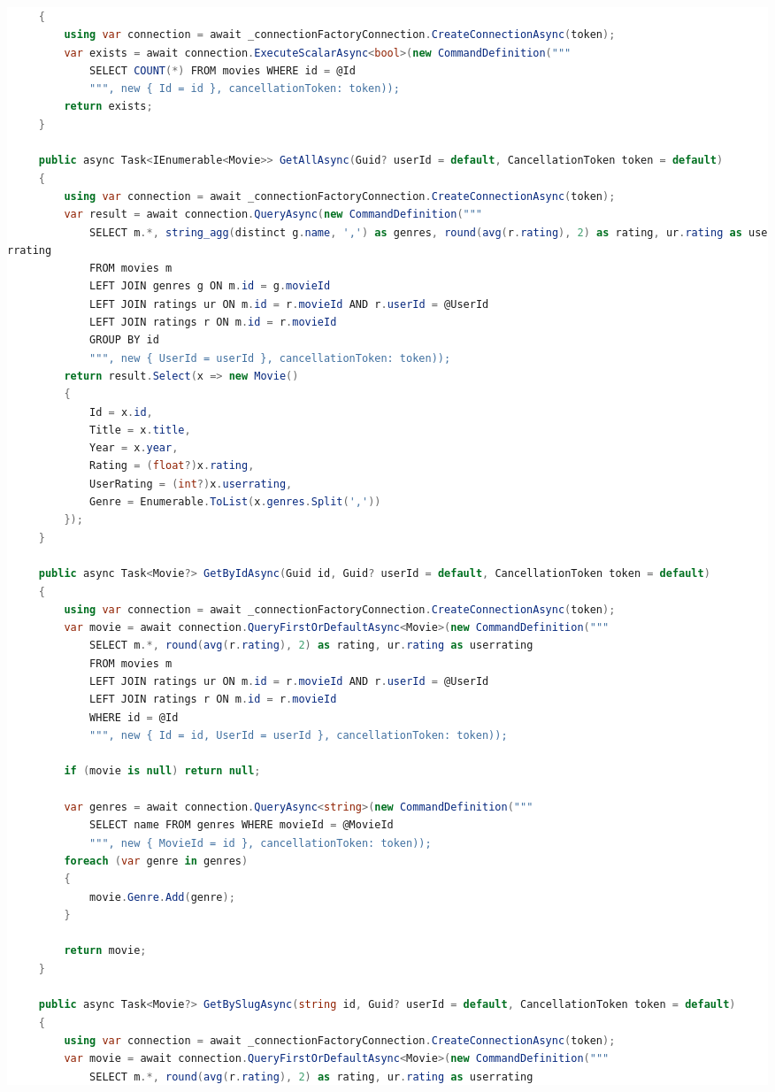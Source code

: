    ```csharp
        {
            using var connection = await _connectionFactoryConnection.CreateConnectionAsync(token);
            var exists = await connection.ExecuteScalarAsync<bool>(new CommandDefinition("""
                SELECT COUNT(*) FROM movies WHERE id = @Id
                """, new { Id = id }, cancellationToken: token));
            return exists;
        }

        public async Task<IEnumerable<Movie>> GetAllAsync(Guid? userId = default, CancellationToken token = default)
        {
            using var connection = await _connectionFactoryConnection.CreateConnectionAsync(token);
            var result = await connection.QueryAsync(new CommandDefinition("""
                SELECT m.*, string_agg(distinct g.name, ',') as genres, round(avg(r.rating), 2) as rating, ur.rating as userrating  
                FROM movies m 
                LEFT JOIN genres g ON m.id = g.movieId 
                LEFT JOIN ratings ur ON m.id = r.movieId AND r.userId = @UserId 
                LEFT JOIN ratings r ON m.id = r.movieId              
                GROUP BY id
                """, new { UserId = userId }, cancellationToken: token));
            return result.Select(x => new Movie()
            {
                Id = x.id,
                Title = x.title,
                Year = x.year,
                Rating = (float?)x.rating,
                UserRating = (int?)x.userrating,
                Genre = Enumerable.ToList(x.genres.Split(','))
            });
        }

        public async Task<Movie?> GetByIdAsync(Guid id, Guid? userId = default, CancellationToken token = default)
        {
            using var connection = await _connectionFactoryConnection.CreateConnectionAsync(token);
            var movie = await connection.QueryFirstOrDefaultAsync<Movie>(new CommandDefinition("""
                SELECT m.*, round(avg(r.rating), 2) as rating, ur.rating as userrating 
                FROM movies m
                LEFT JOIN ratings ur ON m.id = r.movieId AND r.userId = @UserId 
                LEFT JOIN ratings r ON m.id = r.movieId 
                WHERE id = @Id 
                """, new { Id = id, UserId = userId }, cancellationToken: token));

            if (movie is null) return null;

            var genres = await connection.QueryAsync<string>(new CommandDefinition("""
                SELECT name FROM genres WHERE movieId = @MovieId
                """, new { MovieId = id }, cancellationToken: token));
            foreach (var genre in genres)
            {
                movie.Genre.Add(genre);
            }

            return movie;
        }

        public async Task<Movie?> GetBySlugAsync(string id, Guid? userId = default, CancellationToken token = default)
        {
            using var connection = await _connectionFactoryConnection.CreateConnectionAsync(token);
            var movie = await connection.QueryFirstOrDefaultAsync<Movie>(new CommandDefinition("""
                SELECT m.*, round(avg(r.rating), 2) as rating, ur.rating as userrating 
   ```